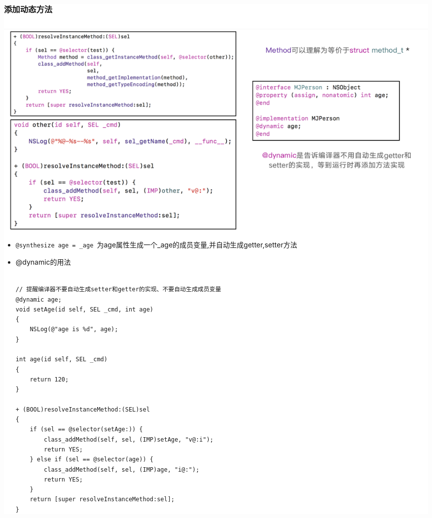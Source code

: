    

### 添加动态方法

![](./images/runtime33.png)

+ `@synthesize age = _age `为age属性生成一个_age的成员变量,并自动生成getter,setter方法

+ @dynamic的用法

  ```objc
  
  // 提醒编译器不要自动生成setter和getter的实现、不要自动生成成员变量
  @dynamic age;
  void setAge(id self, SEL _cmd, int age)
  {
      NSLog(@"age is %d", age);
  }
  
  int age(id self, SEL _cmd)
  {
      return 120;
  }
  
  + (BOOL)resolveInstanceMethod:(SEL)sel
  {
      if (sel == @selector(setAge:)) {
          class_addMethod(self, sel, (IMP)setAge, "v@:i");
          return YES;
      } else if (sel == @selector(age)) {
          class_addMethod(self, sel, (IMP)age, "i@:");
          return YES;
      }
      return [super resolveInstanceMethod:sel];
  }
  ```
